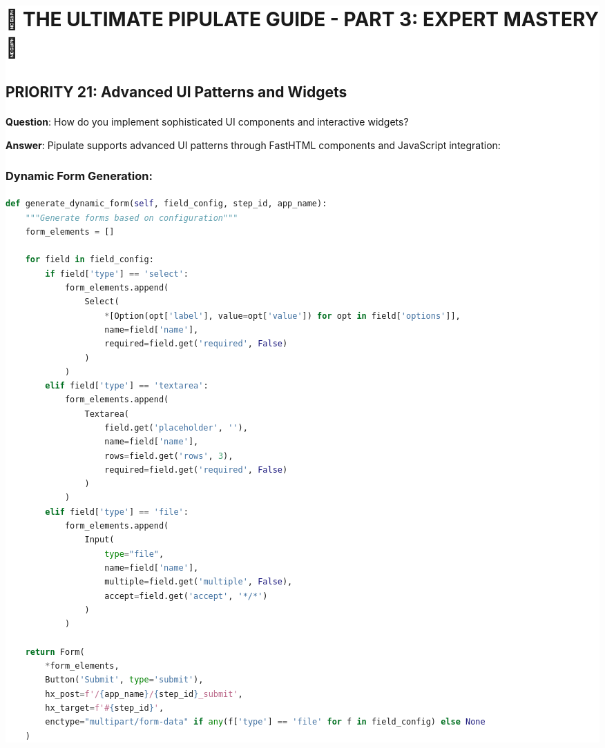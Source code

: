 # 🚨 **THE ULTIMATE PIPULATE GUIDE - PART 3: EXPERT MASTERY** 🚨

## **PRIORITY 21: Advanced UI Patterns and Widgets**

**Question**: How do you implement sophisticated UI components and interactive widgets?

**Answer**: Pipulate supports advanced UI patterns through FastHTML components and JavaScript integration:

### **Dynamic Form Generation:**
```python
def generate_dynamic_form(self, field_config, step_id, app_name):
    """Generate forms based on configuration"""
    form_elements = []
    
    for field in field_config:
        if field['type'] == 'select':
            form_elements.append(
                Select(
                    *[Option(opt['label'], value=opt['value']) for opt in field['options']],
                    name=field['name'],
                    required=field.get('required', False)
                )
            )
        elif field['type'] == 'textarea':
            form_elements.append(
                Textarea(
                    field.get('placeholder', ''),
                    name=field['name'],
                    rows=field.get('rows', 3),
                    required=field.get('required', False)
                )
            )
        elif field['type'] == 'file':
            form_elements.append(
                Input(
                    type="file",
                    name=field['name'],
                    multiple=field.get('multiple', False),
                    accept=field.get('accept', '*/*')
                )
            )
    
    return Form(
        *form_elements,
        Button('Submit', type='submit'),
        hx_post=f'/{app_name}/{step_id}_submit',
        hx_target=f'#{step_id}',
        enctype="multipart/form-data" if any(f['type'] == 'file' for f in field_config) else None
    )
```
